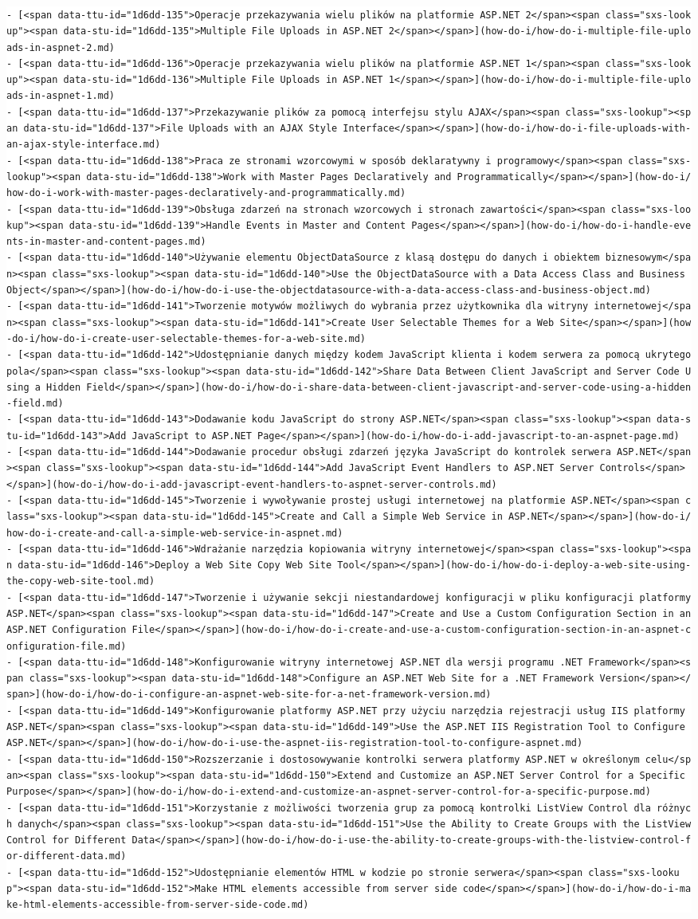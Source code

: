     - [<span data-ttu-id="1d6dd-135">Operacje przekazywania wielu plików na platformie ASP.NET 2</span><span class="sxs-lookup"><span data-stu-id="1d6dd-135">Multiple File Uploads in ASP.NET 2</span></span>](how-do-i/how-do-i-multiple-file-uploads-in-aspnet-2.md)
    - [<span data-ttu-id="1d6dd-136">Operacje przekazywania wielu plików na platformie ASP.NET 1</span><span class="sxs-lookup"><span data-stu-id="1d6dd-136">Multiple File Uploads in ASP.NET 1</span></span>](how-do-i/how-do-i-multiple-file-uploads-in-aspnet-1.md)
    - [<span data-ttu-id="1d6dd-137">Przekazywanie plików za pomocą interfejsu stylu AJAX</span><span class="sxs-lookup"><span data-stu-id="1d6dd-137">File Uploads with an AJAX Style Interface</span></span>](how-do-i/how-do-i-file-uploads-with-an-ajax-style-interface.md)
    - [<span data-ttu-id="1d6dd-138">Praca ze stronami wzorcowymi w sposób deklaratywny i programowy</span><span class="sxs-lookup"><span data-stu-id="1d6dd-138">Work with Master Pages Declaratively and Programmatically</span></span>](how-do-i/how-do-i-work-with-master-pages-declaratively-and-programmatically.md)
    - [<span data-ttu-id="1d6dd-139">Obsługa zdarzeń na stronach wzorcowych i stronach zawartości</span><span class="sxs-lookup"><span data-stu-id="1d6dd-139">Handle Events in Master and Content Pages</span></span>](how-do-i/how-do-i-handle-events-in-master-and-content-pages.md)
    - [<span data-ttu-id="1d6dd-140">Używanie elementu ObjectDataSource z klasą dostępu do danych i obiektem biznesowym</span><span class="sxs-lookup"><span data-stu-id="1d6dd-140">Use the ObjectDataSource with a Data Access Class and Business Object</span></span>](how-do-i/how-do-i-use-the-objectdatasource-with-a-data-access-class-and-business-object.md)
    - [<span data-ttu-id="1d6dd-141">Tworzenie motywów możliwych do wybrania przez użytkownika dla witryny internetowej</span><span class="sxs-lookup"><span data-stu-id="1d6dd-141">Create User Selectable Themes for a Web Site</span></span>](how-do-i/how-do-i-create-user-selectable-themes-for-a-web-site.md)
    - [<span data-ttu-id="1d6dd-142">Udostępnianie danych między kodem JavaScript klienta i kodem serwera za pomocą ukrytego pola</span><span class="sxs-lookup"><span data-stu-id="1d6dd-142">Share Data Between Client JavaScript and Server Code Using a Hidden Field</span></span>](how-do-i/how-do-i-share-data-between-client-javascript-and-server-code-using-a-hidden-field.md)
    - [<span data-ttu-id="1d6dd-143">Dodawanie kodu JavaScript do strony ASP.NET</span><span class="sxs-lookup"><span data-stu-id="1d6dd-143">Add JavaScript to ASP.NET Page</span></span>](how-do-i/how-do-i-add-javascript-to-an-aspnet-page.md)
    - [<span data-ttu-id="1d6dd-144">Dodawanie procedur obsługi zdarzeń języka JavaScript do kontrolek serwera ASP.NET</span><span class="sxs-lookup"><span data-stu-id="1d6dd-144">Add JavaScript Event Handlers to ASP.NET Server Controls</span></span>](how-do-i/how-do-i-add-javascript-event-handlers-to-aspnet-server-controls.md)
    - [<span data-ttu-id="1d6dd-145">Tworzenie i wywoływanie prostej usługi internetowej na platformie ASP.NET</span><span class="sxs-lookup"><span data-stu-id="1d6dd-145">Create and Call a Simple Web Service in ASP.NET</span></span>](how-do-i/how-do-i-create-and-call-a-simple-web-service-in-aspnet.md)
    - [<span data-ttu-id="1d6dd-146">Wdrażanie narzędzia kopiowania witryny internetowej</span><span class="sxs-lookup"><span data-stu-id="1d6dd-146">Deploy a Web Site Copy Web Site Tool</span></span>](how-do-i/how-do-i-deploy-a-web-site-using-the-copy-web-site-tool.md)
    - [<span data-ttu-id="1d6dd-147">Tworzenie i używanie sekcji niestandardowej konfiguracji w pliku konfiguracji platformy ASP.NET</span><span class="sxs-lookup"><span data-stu-id="1d6dd-147">Create and Use a Custom Configuration Section in an ASP.NET Configuration File</span></span>](how-do-i/how-do-i-create-and-use-a-custom-configuration-section-in-an-aspnet-configuration-file.md)
    - [<span data-ttu-id="1d6dd-148">Konfigurowanie witryny internetowej ASP.NET dla wersji programu .NET Framework</span><span class="sxs-lookup"><span data-stu-id="1d6dd-148">Configure an ASP.NET Web Site for a .NET Framework Version</span></span>](how-do-i/how-do-i-configure-an-aspnet-web-site-for-a-net-framework-version.md)
    - [<span data-ttu-id="1d6dd-149">Konfigurowanie platformy ASP.NET przy użyciu narzędzia rejestracji usług IIS platformy ASP.NET</span><span class="sxs-lookup"><span data-stu-id="1d6dd-149">Use the ASP.NET IIS Registration Tool to Configure ASP.NET</span></span>](how-do-i/how-do-i-use-the-aspnet-iis-registration-tool-to-configure-aspnet.md)
    - [<span data-ttu-id="1d6dd-150">Rozszerzanie i dostosowywanie kontrolki serwera platformy ASP.NET w określonym celu</span><span class="sxs-lookup"><span data-stu-id="1d6dd-150">Extend and Customize an ASP.NET Server Control for a Specific Purpose</span></span>](how-do-i/how-do-i-extend-and-customize-an-aspnet-server-control-for-a-specific-purpose.md)
    - [<span data-ttu-id="1d6dd-151">Korzystanie z możliwości tworzenia grup za pomocą kontrolki ListView Control dla różnych danych</span><span class="sxs-lookup"><span data-stu-id="1d6dd-151">Use the Ability to Create Groups with the ListView Control for Different Data</span></span>](how-do-i/how-do-i-use-the-ability-to-create-groups-with-the-listview-control-for-different-data.md)
    - [<span data-ttu-id="1d6dd-152">Udostępnianie elementów HTML w kodzie po stronie serwera</span><span class="sxs-lookup"><span data-stu-id="1d6dd-152">Make HTML elements accessible from server side code</span></span>](how-do-i/how-do-i-make-html-elements-accessible-from-server-side-code.md)